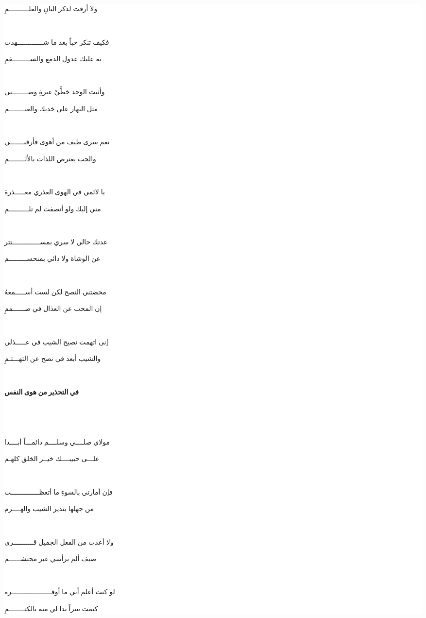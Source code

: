 ولا أرقت لذكر البانِ والعلــــــــــمِ

 

فكيف تنكر حباً بعد ما شـــــــــــــهدت

به عليك عدول الدمع والســـــــــقمِ

 

وأثبت الوجد خطَّيْ عبرةٍ وضــــــــنى

مثل البهار على خديك والعنــــــــم

 

نعم سرى طيف من أهوى فأرقنـــــــي

والحب يعترض اللذات بالألــــــــمِ

 

يا لائمي في الهوى العذري معـــــذرة

مني إليك ولو أنصفت لم تلــــــــــمِ

 

عدتك حالي لا سري بمســــــــــــــتتر

عن الوشاة ولا دائي بمنحســـــــــم

 

محضتني النصح لكن لست أســـــمعهُ

إن المحب عن العذال في صــــــممِ

 

إنى اتهمت نصيح الشيب في عـــــذلي

والشيب أبعد في نصح عن التهـــتـمِ

 

**في التحذير من هوى النفس**

 

 

مولاي صلــــي وسلــــم دائمـــاً أبــــدا

علـــى حبيبــــك خيــر الخلق كلهـم

 

فإن أمارتي بالسوءِ ما أتعظــــــــــــــت

من جهلها بنذير الشيب والهــــرم

 

ولا أعدت من الفعل الجميل قــــــــــرى

ضيف ألم برأسي غير محتشــــــم

 

لو كنت أعلم أني ما أوقــــــــــــــــــــره

كتمت سراً بدا لي منه بالكتــــــــمِ
